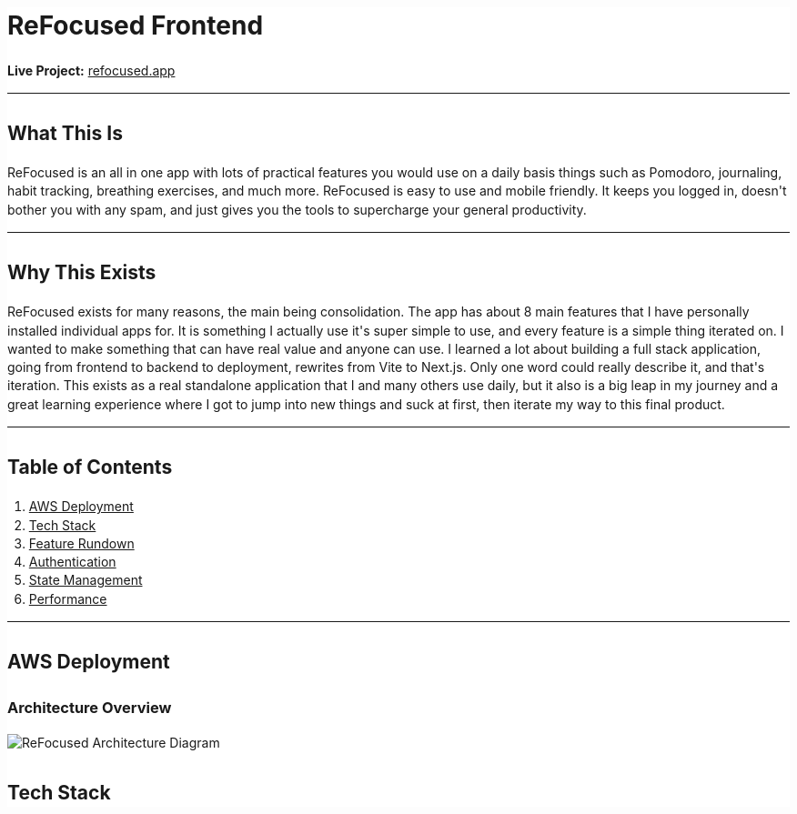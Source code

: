 # ReFocused Frontend

**Live Project:** [refocused.app](https://refocused.app)

---

## What This Is

ReFocused is an all in one app with lots of practical features you would use on a daily basis things such as Pomodoro, journaling, habit tracking, breathing exercises, and much more. ReFocused is easy to use and mobile friendly. It keeps you logged in, doesn't bother you with any spam, and just gives you the tools to supercharge your general productivity.


---

## Why This Exists

ReFocused exists for many reasons, the main being consolidation. The app has about 8 main features that I have personally installed individual apps for. It is something I actually use it's super simple to use, and every feature is a simple thing iterated on. I wanted to make something that can have real value and anyone can use. I learned a lot about building a full stack application, going from frontend to backend to deployment, rewrites from Vite to Next.js. Only one word could really describe it, and that's iteration. This exists as a real standalone application that I and many others use daily, but it also is a big leap in my journey and a great learning experience where I got to jump into new things and suck at first, then iterate my way to this final product.


---

## Table of Contents

1. [AWS Deployment](#aws-deployment)
2. [Tech Stack](#tech-stack)
3. [Feature Rundown](#feature-rundown)
4. [Authentication](#authentication)
5. [State Management](#state-management)
6. [Performance](#performance)



---
## AWS Deployment

### Architecture Overview

![ReFocused Architecture Diagram](https://mahdi-readme-images.s3.us-east-1.amazonaws.com/Refocused--Architecture)

## Tech Stack
